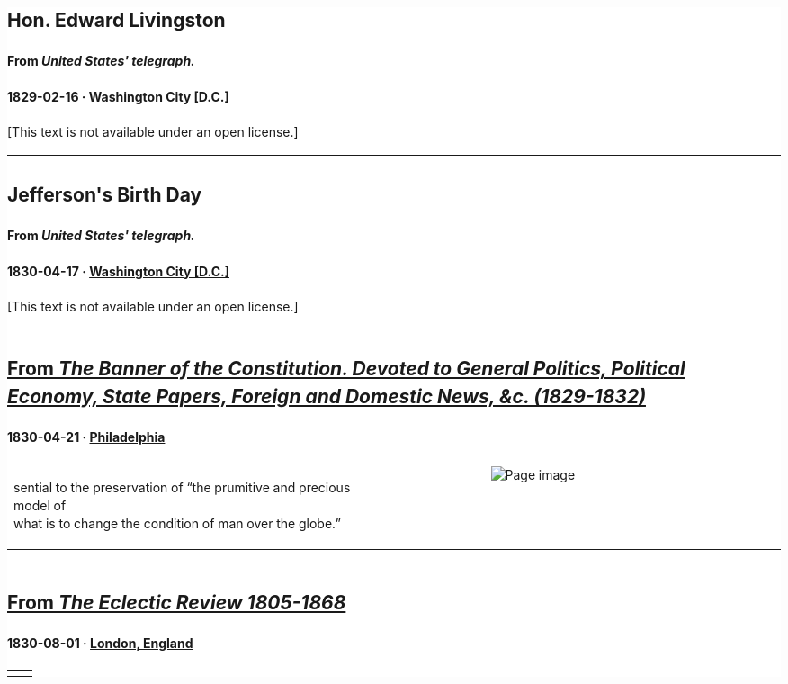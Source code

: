 
## Hon. Edward Livingston

#### From _United States' telegraph._

#### 1829-02-16 &middot; [Washington City [D.C.]](http://dbpedia.org/resource/Washington%2C_D.C.)

[This text is not available under an open license.]

---

## Jefferson's Birth Day

#### From _United States' telegraph._

#### 1830-04-17 &middot; [Washington City [D.C.]](http://dbpedia.org/resource/Washington%2C_D.C.)

[This text is not available under an open license.]

---

## [From _The Banner of the Constitution. Devoted to General Politics, Political Economy, State Papers, Foreign and Domestic News, &c. (1829-1832)_](https://archive.org/details/sim_banner-of-the-constitution_1830-04-21_1_36/page/n4/mode/1up?view=theater)

#### 1830-04-21 &middot; [Philadelphia](http://dbpedia.org/resource/Philadelphia)

<table style="width: 100%;"><tr><td style="width: 50%">

  
sential to the preservation of “the prumitive and precious model of  
what is to change the condition of man over the globe.”
</td><td style="width: 50%; max-height: 75%; margin: auto; display: block;">
<img alt="Page image" src="https://iiif.archive.org/image/iiif/2/sim_banner-of-the-constitution_1830-04-21_1_36%2Fsim_banner-of-the-constitution_1830-04-21_1_36_jp2.zip%2Fsim_banner-of-the-constitution_1830-04-21_1_36_jp2%2Fsim_banner-of-the-constitution_1830-04-21_1_36_0004.jp2/pct:58.98957921118586,40.284833091436866,26.88299696609946,1.2790275761973875/600,/0/default.jpg"/>
</td>
</tr></table>

---

## [From _The Eclectic Review 1805-1868_](https://archive.org/details/sim_eclectic-review_1830-08_4/page/n59/mode/1up?view=theater)

#### 1830-08-01 &middot; [London, England](http://dbpedia.org/resource/London)

<table style="width: 100%;"><tr><td style="width: 50%">
